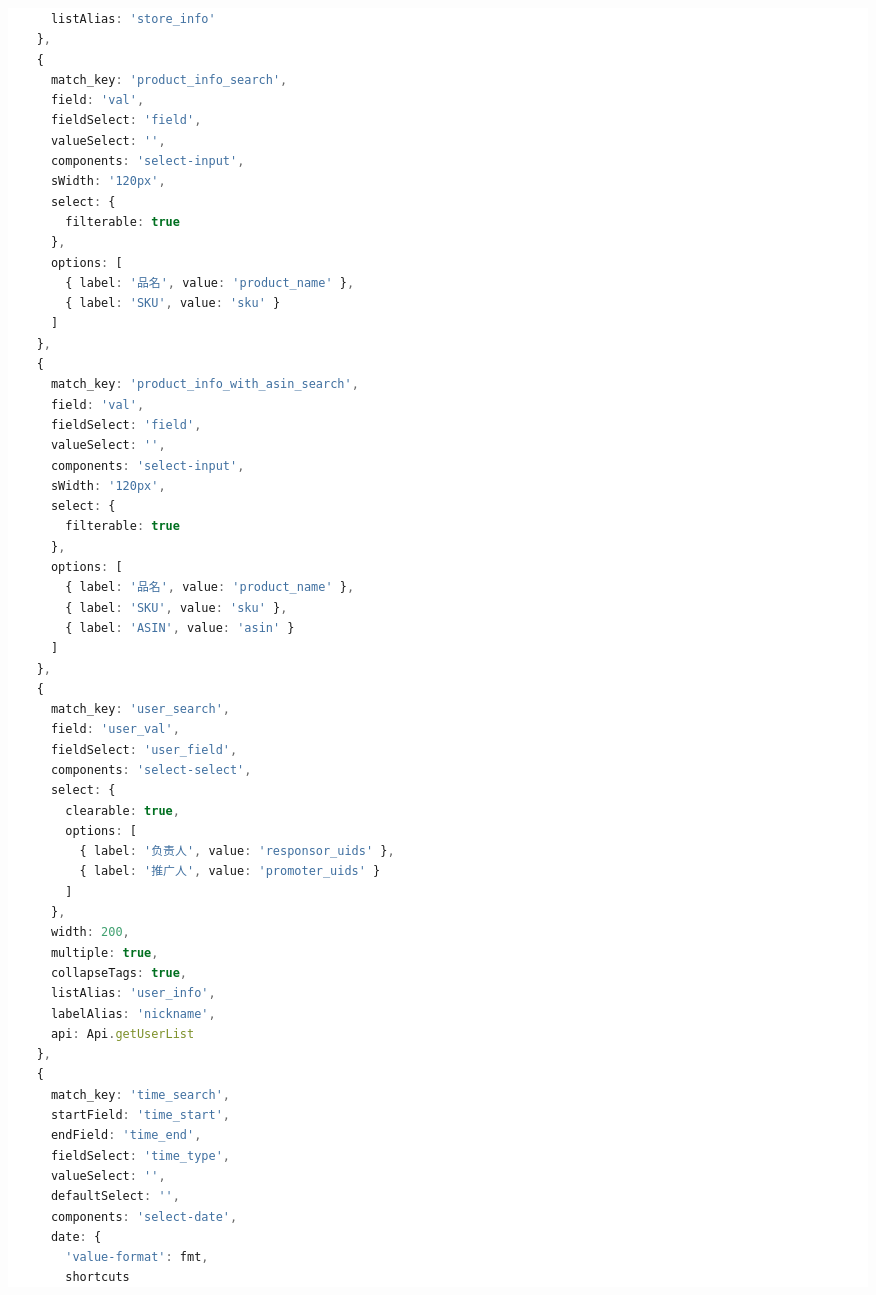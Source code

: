 ```ts
      listAlias: 'store_info'
    },
    {
      match_key: 'product_info_search',
      field: 'val',
      fieldSelect: 'field',
      valueSelect: '',
      components: 'select-input',
      sWidth: '120px',
      select: {
        filterable: true
      },
      options: [
        { label: '品名', value: 'product_name' },
        { label: 'SKU', value: 'sku' }
      ]
    },
    {
      match_key: 'product_info_with_asin_search',
      field: 'val',
      fieldSelect: 'field',
      valueSelect: '',
      components: 'select-input',
      sWidth: '120px',
      select: {
        filterable: true
      },
      options: [
        { label: '品名', value: 'product_name' },
        { label: 'SKU', value: 'sku' },
        { label: 'ASIN', value: 'asin' }
      ]
    },
    {
      match_key: 'user_search',
      field: 'user_val',
      fieldSelect: 'user_field',
      components: 'select-select',
      select: {
        clearable: true,
        options: [
          { label: '负责人', value: 'responsor_uids' },
          { label: '推广人', value: 'promoter_uids' }
        ]
      },
      width: 200,
      multiple: true,
      collapseTags: true,
      listAlias: 'user_info',
      labelAlias: 'nickname',
      api: Api.getUserList
    },
    {
      match_key: 'time_search',
      startField: 'time_start',
      endField: 'time_end',
      fieldSelect: 'time_type',
      valueSelect: '',
      defaultSelect: '',
      components: 'select-date',
      date: {
        'value-format': fmt,
        shortcuts
```